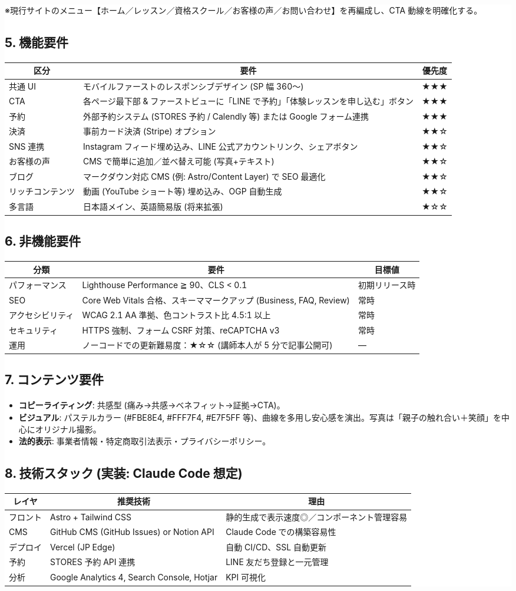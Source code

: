 ※現行サイトのメニュー【ホーム／レッスン／資格スクール／お客様の声／お問い合わせ】を再編成し、CTA 動線を明確化する。

## 5. 機能要件

| 区分       | 要件                                                  | 優先度 |
| -------- | --------------------------------------------------- | --- |
| 共通 UI    | モバイルファーストのレスポンシブデザイン (SP 幅 360〜)                    | ★★★ |
| CTA      | 各ページ最下部 & ファーストビューに「LINE で予約」「体験レッスンを申し込む」ボタン       | ★★★ |
| 予約       | 外部予約システム (STORES 予約 / Calendly 等) または Google フォーム連携 | ★★★ |
| 決済       | 事前カード決済 (Stripe) オプション                              | ★★☆ |
| SNS 連携   | Instagram フィード埋め込み、LINE 公式アカウントリンク、シェアボタン           | ★★☆ |
| お客様の声    | CMS で簡単に追加／並べ替え可能 (写真+テキスト)                         | ★★☆ |
| ブログ      | マークダウン対応 CMS (例: Astro/Content Layer) で SEO 最適化     | ★★☆ |
| リッチコンテンツ | 動画 (YouTube ショート等) 埋め込み、OGP 自動生成                    | ★★☆ |
| 多言語      | 日本語メイン、英語簡易版 (将来拡張)                                 | ★☆☆ |

## 6. 非機能要件

| 分類       | 要件                                                    | 目標値     |
| -------- | ----------------------------------------------------- | ------- |
| パフォーマンス  | Lighthouse Performance ≧ 90、CLS < 0.1                 | 初期リリース時 |
| SEO      | Core Web Vitals 合格、スキーママークアップ (Business, FAQ, Review) | 常時      |
| アクセシビリティ | WCAG 2.1 AA 準拠、色コントラスト比 4.5:1 以上                      | 常時      |
| セキュリティ   | HTTPS 強制、フォーム CSRF 対策、reCAPTCHA v3                    | 常時      |
| 運用       | ノーコードでの更新難易度：★☆☆ (講師本人が 5 分で記事公開可)                    | —       |

## 7. コンテンツ要件

- **コピーライティング**: 共感型 (痛み→共感→ベネフィット→証拠→CTA)。
- **ビジュアル**: パステルカラー (#FBE8E4, #FFF7F4, #E7F5FF 等)、曲線を多用し安心感を演出。写真は「親子の触れ合い＋笑顔」を中心にオリジナル撮影。 
- **法的表示**: 事業者情報・特定商取引法表示・プライバシーポリシー。

## 8. 技術スタック (実装: Claude Code 想定)

| レイヤ  | 推奨技術                                       | 理由                     |
| ---- | ------------------------------------------ | ---------------------- |
| フロント | Astro + Tailwind CSS                       | 静的生成で表示速度◎／コンポーネント管理容易 |
| CMS  | GitHub CMS (GitHub Issues) or Notion API   | Claude Code での構築容易性    |
| デプロイ | Vercel (JP Edge)                           | 自動 CI/CD、SSL 自動更新      |
| 予約   | STORES 予約 API 連携                           | LINE 友だち登録と一元管理        |
| 分析   | Google Analytics 4, Search Console, Hotjar | KPI 可視化                |
